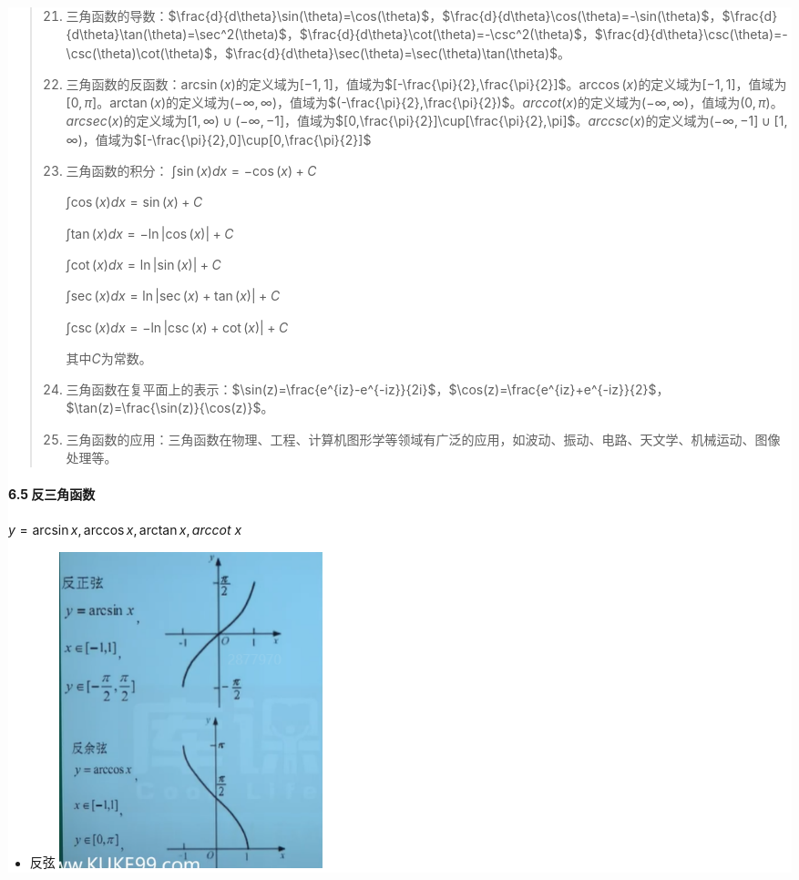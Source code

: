 > 21. 三角函数的导数：$\frac{d}{d\theta}\sin(\theta)=\cos(\theta)$，$\frac{d}{d\theta}\cos(\theta)=-\sin(\theta)$，$\frac{d}{d\theta}\tan(\theta)=\sec^2(\theta)$，$\frac{d}{d\theta}\cot(\theta)=-\csc^2(\theta)$，$\frac{d}{d\theta}\csc(\theta)=-\csc(\theta)\cot(\theta)$，$\frac{d}{d\theta}\sec(\theta)=\sec(\theta)\tan(\theta)$。
>
> 22. 三角函数的反函数：$\arcsin(x)$​的定义域为$[-1,1]$​，值域为$[-\frac{\pi}{2},\frac{\pi}{2}]$​。$\arccos(x)$​的定义域为$[-1,1]$​，值域为$[0,\pi]$​。$\arctan(x)$​的定义域为$(-\infty,\infty)$​，值域为$(-\frac{\pi}{2},\frac{\pi}{2})$​。$arccot(x)$​的定义域为$(-\infty,\infty)$​，值域为$(0,\pi)$​。$arcsec(x)$​的定义域为$[1,\infty)\cup(-\infty,-1]$​，值域为$[0,\frac{\pi}{2}]\cup[\frac{\pi}{2},\pi]$​。$arccsc(x)$​的定义域为$(-\infty,-1]\cup[1,\infty)$​，值域为$[-\frac{\pi}{2},0]\cup[0,\frac{\pi}{2}]$
>
> 23. 三角函数的积分：
>     $\int \sin(x)dx=-\cos(x)+C$
>
>     $\int \cos(x)dx=\sin(x)+C$
>
>     $\int \tan(x)dx=-\ln|\cos(x)|+C$
>
>     $\int \cot(x)dx=\ln|\sin(x)|+C$
>
>     $\int \sec(x)dx=\ln|\sec(x)+\tan(x)|+C$
>
>     $\int \csc(x)dx=-\ln|\csc(x)+\cot(x)|+C$
>
>     其中$C$为常数。
>
> 24. 三角函数在复平面上的表示：$\sin(z)=\frac{e^{iz}-e^{-iz}}{2i}$，$\cos(z)=\frac{e^{iz}+e^{-iz}}{2}$，$\tan(z)=\frac{\sin(z)}{\cos(z)}$。
>
> 25. 三角函数的应用：三角函数在物理、工程、计算机图形学等领域有广泛的应用，如波动、振动、电路、天文学、机械运动、图像处理等。

#### 6.5 反三角函数

$y=\arcsin x,\arccos x,\arctan x,arccot\ x$

- 反弦 
  <img src="./MDImg/Ⅰ.函数极限与连续/6.5.1eg.png" alt="img" style="zoom:80%;" />
